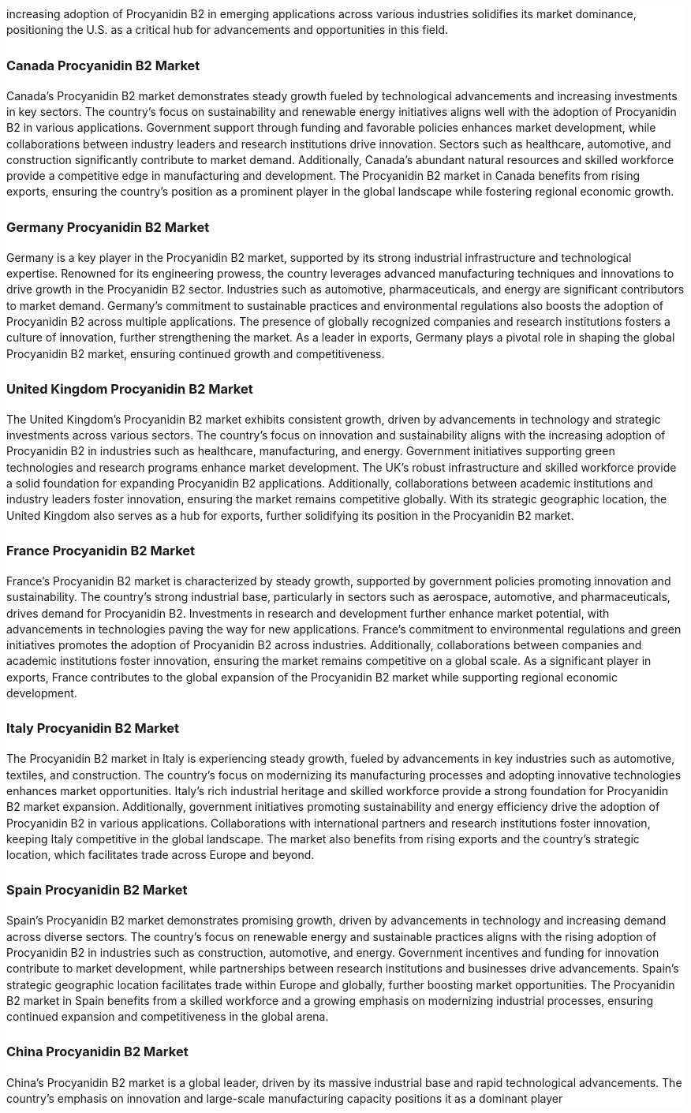 increasing adoption of Procyanidin B2 in emerging applications across various industries solidifies its market dominance, positioning the U.S. as a critical hub for advancements and opportunities in this field.</p><h3>Canada Procyanidin B2 Market</h3><p>Canada&rsquo;s Procyanidin B2 market demonstrates steady growth fueled by technological advancements and increasing investments in key sectors. The country&rsquo;s focus on sustainability and renewable energy initiatives aligns well with the adoption of Procyanidin B2 in various applications. Government support through funding and favorable policies enhances market development, while collaborations between industry leaders and research institutions drive innovation. Sectors such as healthcare, automotive, and construction significantly contribute to market demand. Additionally, Canada&rsquo;s abundant natural resources and skilled workforce provide a competitive edge in manufacturing and development. The Procyanidin B2 market in Canada benefits from rising exports, ensuring the country&rsquo;s position as a prominent player in the global landscape while fostering regional economic growth.</p><h3>Germany Procyanidin B2 Market</h3><p>Germany is a key player in the Procyanidin B2 market, supported by its strong industrial infrastructure and technological expertise. Renowned for its engineering prowess, the country leverages advanced manufacturing techniques and innovations to drive growth in the Procyanidin B2 sector. Industries such as automotive, pharmaceuticals, and energy are significant contributors to market demand. Germany&rsquo;s commitment to sustainable practices and environmental regulations also boosts the adoption of Procyanidin B2 across multiple applications. The presence of globally recognized companies and research institutions fosters a culture of innovation, further strengthening the market. As a leader in exports, Germany plays a pivotal role in shaping the global Procyanidin B2 market, ensuring continued growth and competitiveness.</p><h3>United Kingdom Procyanidin B2 Market</h3><p>The United Kingdom&rsquo;s Procyanidin B2 market exhibits consistent growth, driven by advancements in technology and strategic investments across various sectors. The country&rsquo;s focus on innovation and sustainability aligns with the increasing adoption of Procyanidin B2 in industries such as healthcare, manufacturing, and energy. Government initiatives supporting green technologies and research programs enhance market development. The UK&rsquo;s robust infrastructure and skilled workforce provide a solid foundation for expanding Procyanidin B2 applications. Additionally, collaborations between academic institutions and industry leaders foster innovation, ensuring the market remains competitive globally. With its strategic geographic location, the United Kingdom also serves as a hub for exports, further solidifying its position in the Procyanidin B2 market.</p><h3>France Procyanidin B2 Market</h3><p>France&rsquo;s Procyanidin B2 market is characterized by steady growth, supported by government policies promoting innovation and sustainability. The country&rsquo;s strong industrial base, particularly in sectors such as aerospace, automotive, and pharmaceuticals, drives demand for Procyanidin B2. Investments in research and development further enhance market potential, with advancements in technologies paving the way for new applications. France&rsquo;s commitment to environmental regulations and green initiatives promotes the adoption of Procyanidin B2 across industries. Additionally, collaborations between companies and academic institutions foster innovation, ensuring the market remains competitive on a global scale. As a significant player in exports, France contributes to the global expansion of the Procyanidin B2 market while supporting regional economic development.</p><h3>Italy Procyanidin B2 Market</h3><p>The Procyanidin B2 market in Italy is experiencing steady growth, fueled by advancements in key industries such as automotive, textiles, and construction. The country&rsquo;s focus on modernizing its manufacturing processes and adopting innovative technologies enhances market opportunities. Italy&rsquo;s rich industrial heritage and skilled workforce provide a strong foundation for Procyanidin B2 market expansion. Additionally, government initiatives promoting sustainability and energy efficiency drive the adoption of Procyanidin B2 in various applications. Collaborations with international partners and research institutions foster innovation, keeping Italy competitive in the global landscape. The market also benefits from rising exports and the country&rsquo;s strategic location, which facilitates trade across Europe and beyond.</p><h3>Spain Procyanidin B2 Market</h3><p>Spain&rsquo;s Procyanidin B2 market demonstrates promising growth, driven by advancements in technology and increasing demand across diverse sectors. The country&rsquo;s focus on renewable energy and sustainable practices aligns with the rising adoption of Procyanidin B2 in industries such as construction, automotive, and energy. Government incentives and funding for innovation contribute to market development, while partnerships between research institutions and businesses drive advancements. Spain&rsquo;s strategic geographic location facilitates trade within Europe and globally, further boosting market opportunities. The Procyanidin B2 market in Spain benefits from a skilled workforce and a growing emphasis on modernizing industrial processes, ensuring continued expansion and competitiveness in the global arena.</p><h3>China Procyanidin B2 Market</h3><p>China&rsquo;s Procyanidin B2 market is a global leader, driven by its massive industrial base and rapid technological advancements. The country&rsquo;s emphasis on innovation and large-scale manufacturing capacity positions it as a dominant player